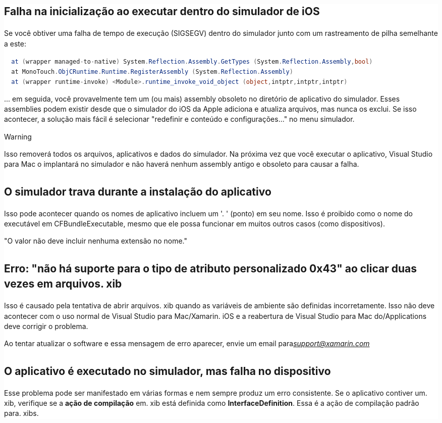 ## <a name="startup-crash-when-executing-inside-the-ios-simulator"></a>Falha na inicialização ao executar dentro do simulador de iOS

Se você obtiver uma falha de tempo de execução (SIGSEGV) dentro do simulador junto com um rastreamento de pilha semelhante a este:

```csharp
  at (wrapper managed-to-native) System.Reflection.Assembly.GetTypes (System.Reflection.Assembly,bool)
  at MonoTouch.ObjCRuntime.Runtime.RegisterAssembly (System.Reflection.Assembly)
  at (wrapper runtime-invoke) <Module>.runtime_invoke_void_object (object,intptr,intptr,intptr)
```

... em seguida, você provavelmente tem um (ou mais) assembly obsoleto no diretório de aplicativo do simulador. Esses assemblies podem existir desde que o simulador do iOS da Apple adiciona e atualiza arquivos, mas nunca os exclui. Se isso acontecer, a solução mais fácil é selecionar "redefinir e conteúdo e configurações..." no menu simulador.

> [!WARNING]
> Isso removerá todos os arquivos, aplicativos e dados do simulador.   Na próxima vez que você executar o aplicativo, Visual Studio para Mac o implantará no simulador e não haverá nenhum assembly antigo e obsoleto para causar a falha.

## <a name="simulator-hangs-during-application-installation"></a>O simulador trava durante a instalação do aplicativo

Isso pode acontecer quando os nomes de aplicativo incluem um '. ' (ponto) em seu nome.
Isso é proibido como o nome do executável em CFBundleExecutable, mesmo que ele possa funcionar em muitos outros casos (como dispositivos).

"O valor não deve incluir nenhuma extensão no nome."

## <a name="error-custom-attribute-type-0x43-is-not-supported-when-double-clicking-xib-files"></a>Erro: "não há suporte para o tipo de atributo personalizado 0x43" ao clicar duas vezes em arquivos. xib

Isso é causado pela tentativa de abrir arquivos. xib quando as variáveis de ambiente são definidas incorretamente. Isso não deve acontecer com o uso normal de Visual Studio para Mac/Xamarin. iOS e a reabertura de Visual Studio para Mac do/Applications deve corrigir o problema.

Ao tentar atualizar o software e essa mensagem de erro aparecer, envie um email para*support@xamarin.com*

## <a name="application-runs-on-simulator-but-fails-on-device"></a>O aplicativo é executado no simulador, mas falha no dispositivo

Esse problema pode ser manifestado em várias formas e nem sempre produz um erro consistente. Se o aplicativo contiver um. xib, verifique se a **ação de compilação** em. xib está definida como **InterfaceDefinition**. Essa é a ação de compilação padrão para. xibs.
